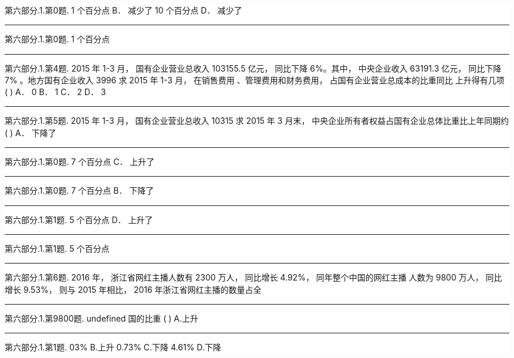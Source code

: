 第六部分.1.第0题.
 1 个百分点
B．  减少了 10 个百分点
D．  减少了 

---
第六部分.1.第0题.
 1 个百分点


---
第六部分.1.第4题.
2015 年 1-3 月，  国有企业营业总收入 103155.5 亿元，  同比下降 6%。其中，  中央企业收入 63191.3 亿元，  同比下降 7% 。地方国有企业收入 3996
求 2015 年 1-3 月，  在销售费用 、管理费用和财务费用，   占国有企业营业总成本的比重同比 上升得有几项  (  )
A． 0     B． 1     C． 2     D． 3
　

---
第六部分.1.第5题.
2015 年 1-3 月，  国有企业营业总收入 10315
求 2015 年 3 月末，   中央企业所有者权益占国有企业总体比重比上年同期约 (  )
A．  下降了 

---
第六部分.1.第0题.
7 个百分点
C．  上升了 

---
第六部分.1.第0题.
7 个百分点
B．  下降了 

---
第六部分.1.第1题.
5 个百分点
D．  上升了 

---
第六部分.1.第1题.
5 个百分点


---
第六部分.1.第6题.
2016 年，  浙江省网红主播人数有 2300 万人，   同比增长 4.92%，   同年整个中国的网红主播
人数为 9800 万人，  同比增长 9.53%，  则与 2015 年相比，  2016 年浙江省网红主播的数量占全

---
第六部分.1.第9800题.
undefined
国的比重  (  )
A.上升 

---
第六部分.1.第1题.
03%     B.上升 0.73%     C.下降 4.61%     D.下降 
　